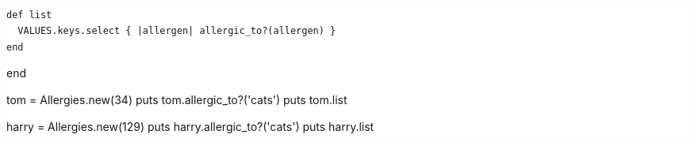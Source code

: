     def list
      VALUES.keys.select { |allergen| allergic_to?(allergen) }
    end
  end

  tom = Allergies.new(34)
  puts tom.allergic_to?('cats')
  puts tom.list

  harry = Allergies.new(129)
  puts harry.allergic_to?('cats')
  puts harry.list


